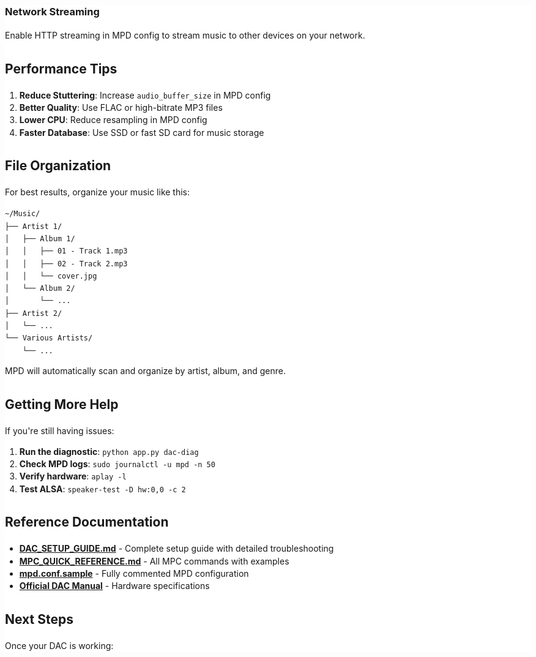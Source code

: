 ### Network Streaming

Enable HTTP streaming in MPD config to stream music to other devices on your network.

## Performance Tips

1. **Reduce Stuttering**: Increase `audio_buffer_size` in MPD config
2. **Better Quality**: Use FLAC or high-bitrate MP3 files
3. **Lower CPU**: Reduce resampling in MPD config
4. **Faster Database**: Use SSD or fast SD card for music storage

## File Organization

For best results, organize your music like this:

```
~/Music/
├── Artist 1/
│   ├── Album 1/
│   │   ├── 01 - Track 1.mp3
│   │   ├── 02 - Track 2.mp3
│   │   └── cover.jpg
│   └── Album 2/
│       └── ...
├── Artist 2/
│   └── ...
└── Various Artists/
    └── ...
```

MPD will automatically scan and organize by artist, album, and genre.

## Getting More Help

If you're still having issues:

1. **Run the diagnostic**: `python app.py dac-diag`
2. **Check MPD logs**: `sudo journalctl -u mpd -n 50`
3. **Verify hardware**: `aplay -l`
4. **Test ALSA**: `speaker-test -D hw:0,0 -c 2`

## Reference Documentation

- **[DAC_SETUP_GUIDE.md](DAC_SETUP_GUIDE.md)** - Complete setup guide with detailed troubleshooting
- **[MPC_QUICK_REFERENCE.md](MPC_QUICK_REFERENCE.md)** - All MPC commands with examples
- **[mpd.conf.sample](mpd.conf.sample)** - Fully commented MPD configuration
- **[Official DAC Manual](https://www.inno-maker.com/wp-content/uploads/2017/11/HIFI-DAC-User-Manual-V1.2.pdf)** - Hardware specifications

## Next Steps

Once your DAC is working:
